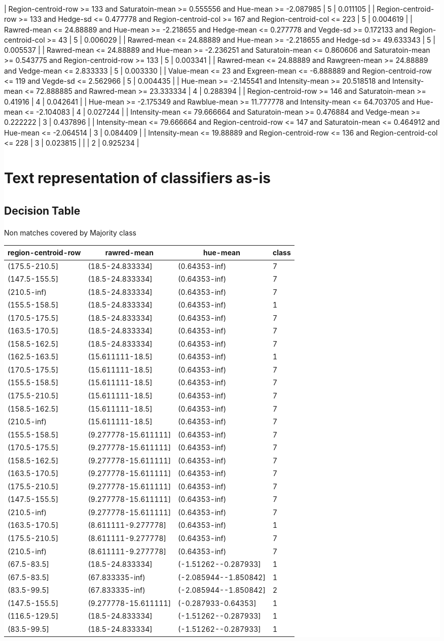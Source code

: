 | Region-centroid-row >= 133 and Saturatoin-mean >= 0.555556 and Hue-mean >= -2.087985 | 5 | 0.011105 |
| Region-centroid-row >= 133 and Hedge-sd <= 0.477778 and Region-centroid-col >= 167 and Region-centroid-col <= 223 | 5 | 0.004619 |
| Rawred-mean <= 24.88889 and Hue-mean >= -2.218655 and Hedge-mean <= 0.277778 and Vegde-sd >= 0.172133 and Region-centroid-col >= 43 | 5 | 0.006029 |
| Rawred-mean <= 24.88889 and Hue-mean >= -2.218655 and Hedge-sd >= 49.633343 | 5 | 0.005537 |
| Rawred-mean <= 24.88889 and Hue-mean >= -2.236251 and Saturatoin-mean <= 0.860606 and Saturatoin-mean >= 0.543775 and Region-centroid-row >= 133 | 5 | 0.003341 |
| Rawred-mean <= 24.88889 and Rawgreen-mean >= 24.88889 and Vedge-mean <= 2.833333 | 5 | 0.003330 |
| Value-mean <= 23 and Exgreen-mean <= -6.888889 and Region-centroid-row <= 119 and Vegde-sd <= 2.562966 | 5 | 0.004435 |
| Hue-mean >= -2.145541 and Intensity-mean >= 20.518518 and Intensity-mean <= 72.888885 and Rawred-mean >= 23.333334 | 4 | 0.288394 |
| Region-centroid-row >= 146 and Saturatoin-mean >= 0.41916 | 4 | 0.042641 |
| Hue-mean >= -2.175349 and Rawblue-mean >= 11.777778 and Intensity-mean <= 64.703705 and Hue-mean <= -2.104083 | 4 | 0.027244 |
| Intensity-mean <= 79.666664 and Saturatoin-mean >= 0.476884 and Vedge-mean >= 0.222222 | 3 | 0.437896 |
| Intensity-mean <= 79.666664 and Region-centroid-row <= 147 and Saturatoin-mean <= 0.464912 and Hue-mean <= -2.064514 | 3 | 0.084409 |
| Intensity-mean <= 19.88889 and Region-centroid-row <= 136 and Region-centroid-col <= 228 | 3 | 0.023815 |
|  | 2 | 0.925234 |


# Text representation of classifiers as-is

## Decision Table

Non matches covered by Majority class

region-centroid-row|rawred-mean|hue-mean|class
---|---|---|---
(175.5-210.5]|(18.5-24.833334]|(0.64353-inf)|7
(147.5-155.5]|(18.5-24.833334]|(0.64353-inf)|7
(210.5-inf)|(18.5-24.833334]|(0.64353-inf)|7
(155.5-158.5]|(18.5-24.833334]|(0.64353-inf)|1
(170.5-175.5]|(18.5-24.833334]|(0.64353-inf)|7
(163.5-170.5]|(18.5-24.833334]|(0.64353-inf)|7
(158.5-162.5]|(18.5-24.833334]|(0.64353-inf)|7
(162.5-163.5]|(15.611111-18.5]|(0.64353-inf)|1
(170.5-175.5]|(15.611111-18.5]|(0.64353-inf)|7
(155.5-158.5]|(15.611111-18.5]|(0.64353-inf)|7
(175.5-210.5]|(15.611111-18.5]|(0.64353-inf)|7
(158.5-162.5]|(15.611111-18.5]|(0.64353-inf)|7
(210.5-inf)|(15.611111-18.5]|(0.64353-inf)|7
(155.5-158.5]|(9.277778-15.611111]|(0.64353-inf)|7
(170.5-175.5]|(9.277778-15.611111]|(0.64353-inf)|7
(158.5-162.5]|(9.277778-15.611111]|(0.64353-inf)|7
(163.5-170.5]|(9.277778-15.611111]|(0.64353-inf)|7
(175.5-210.5]|(9.277778-15.611111]|(0.64353-inf)|7
(147.5-155.5]|(9.277778-15.611111]|(0.64353-inf)|7
(210.5-inf)|(9.277778-15.611111]|(0.64353-inf)|7
(163.5-170.5]|(8.611111-9.277778]|(0.64353-inf)|1
(175.5-210.5]|(8.611111-9.277778]|(0.64353-inf)|7
(210.5-inf)|(8.611111-9.277778]|(0.64353-inf)|7
(67.5-83.5]|(18.5-24.833334]|(-1.51262--0.287933]|1
(67.5-83.5]|(67.833335-inf)|(-2.085944--1.850842]|1
(83.5-99.5]|(67.833335-inf)|(-2.085944--1.850842]|2
(147.5-155.5]|(9.277778-15.611111]|(-0.287933-0.64353]|1
(116.5-129.5]|(18.5-24.833334]|(-1.51262--0.287933]|1
(83.5-99.5]|(18.5-24.833334]|(-1.51262--0.287933]|1
